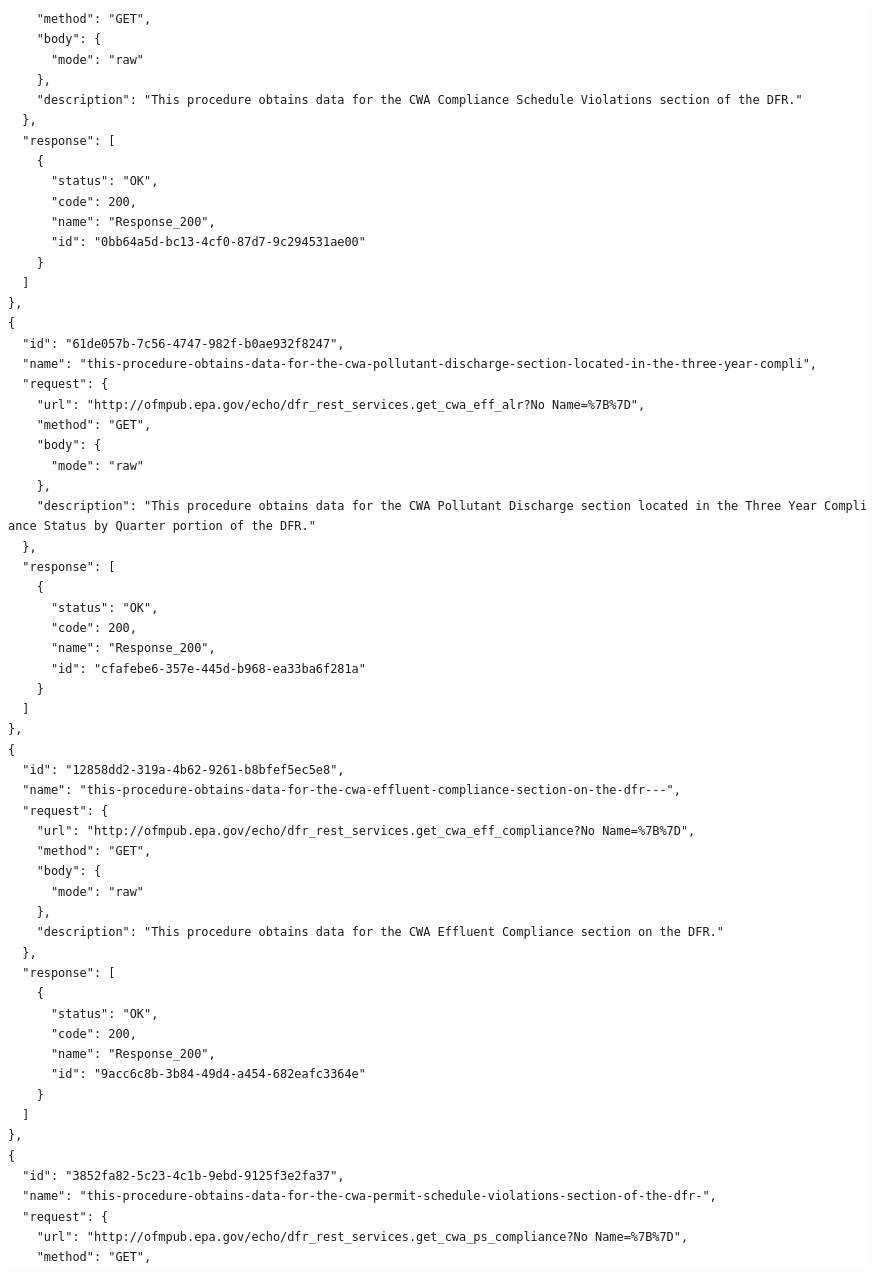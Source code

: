         "method": "GET",
        "body": {
          "mode": "raw"
        },
        "description": "This procedure obtains data for the CWA Compliance Schedule Violations section of the DFR."
      },
      "response": [
        {
          "status": "OK",
          "code": 200,
          "name": "Response_200",
          "id": "0bb64a5d-bc13-4cf0-87d7-9c294531ae00"
        }
      ]
    },
    {
      "id": "61de057b-7c56-4747-982f-b0ae932f8247",
      "name": "this-procedure-obtains-data-for-the-cwa-pollutant-discharge-section-located-in-the-three-year-compli",
      "request": {
        "url": "http://ofmpub.epa.gov/echo/dfr_rest_services.get_cwa_eff_alr?No Name=%7B%7D",
        "method": "GET",
        "body": {
          "mode": "raw"
        },
        "description": "This procedure obtains data for the CWA Pollutant Discharge section located in the Three Year Compliance Status by Quarter portion of the DFR."
      },
      "response": [
        {
          "status": "OK",
          "code": 200,
          "name": "Response_200",
          "id": "cfafebe6-357e-445d-b968-ea33ba6f281a"
        }
      ]
    },
    {
      "id": "12858dd2-319a-4b62-9261-b8bfef5ec5e8",
      "name": "this-procedure-obtains-data-for-the-cwa-effluent-compliance-section-on-the-dfr---",
      "request": {
        "url": "http://ofmpub.epa.gov/echo/dfr_rest_services.get_cwa_eff_compliance?No Name=%7B%7D",
        "method": "GET",
        "body": {
          "mode": "raw"
        },
        "description": "This procedure obtains data for the CWA Effluent Compliance section on the DFR."
      },
      "response": [
        {
          "status": "OK",
          "code": 200,
          "name": "Response_200",
          "id": "9acc6c8b-3b84-49d4-a454-682eafc3364e"
        }
      ]
    },
    {
      "id": "3852fa82-5c23-4c1b-9ebd-9125f3e2fa37",
      "name": "this-procedure-obtains-data-for-the-cwa-permit-schedule-violations-section-of-the-dfr-",
      "request": {
        "url": "http://ofmpub.epa.gov/echo/dfr_rest_services.get_cwa_ps_compliance?No Name=%7B%7D",
        "method": "GET",